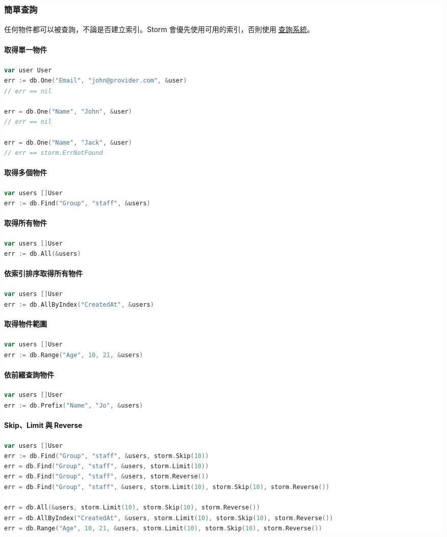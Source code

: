 ### 簡單查詢

任何物件都可以被查詢，不論是否建立索引。Storm 會優先使用可用的索引，否則使用 [查詢系統](#advanced-queries)。

#### 取得單一物件

```go
var user User
err := db.One("Email", "john@provider.com", &user)
// err == nil

err = db.One("Name", "John", &user)
// err == nil

err = db.One("Name", "Jack", &user)
// err == storm.ErrNotFound
```

#### 取得多個物件

```go
var users []User
err := db.Find("Group", "staff", &users)
```
#### 取得所有物件

```go
var users []User
err := db.All(&users)
```

#### 依索引排序取得所有物件

```go
var users []User
err := db.AllByIndex("CreatedAt", &users)
```

#### 取得物件範圍

```go
var users []User
err := db.Range("Age", 10, 21, &users)
```

#### 依前綴查詢物件

```go
var users []User
err := db.Prefix("Name", "Jo", &users)
```

#### Skip、Limit 與 Reverse

```go
var users []User
err := db.Find("Group", "staff", &users, storm.Skip(10))
err = db.Find("Group", "staff", &users, storm.Limit(10))
err = db.Find("Group", "staff", &users, storm.Reverse())
err = db.Find("Group", "staff", &users, storm.Limit(10), storm.Skip(10), storm.Reverse())

err = db.All(&users, storm.Limit(10), storm.Skip(10), storm.Reverse())
err = db.AllByIndex("CreatedAt", &users, storm.Limit(10), storm.Skip(10), storm.Reverse())
err = db.Range("Age", 10, 21, &users, storm.Limit(10), storm.Skip(10), storm.Reverse())
```
